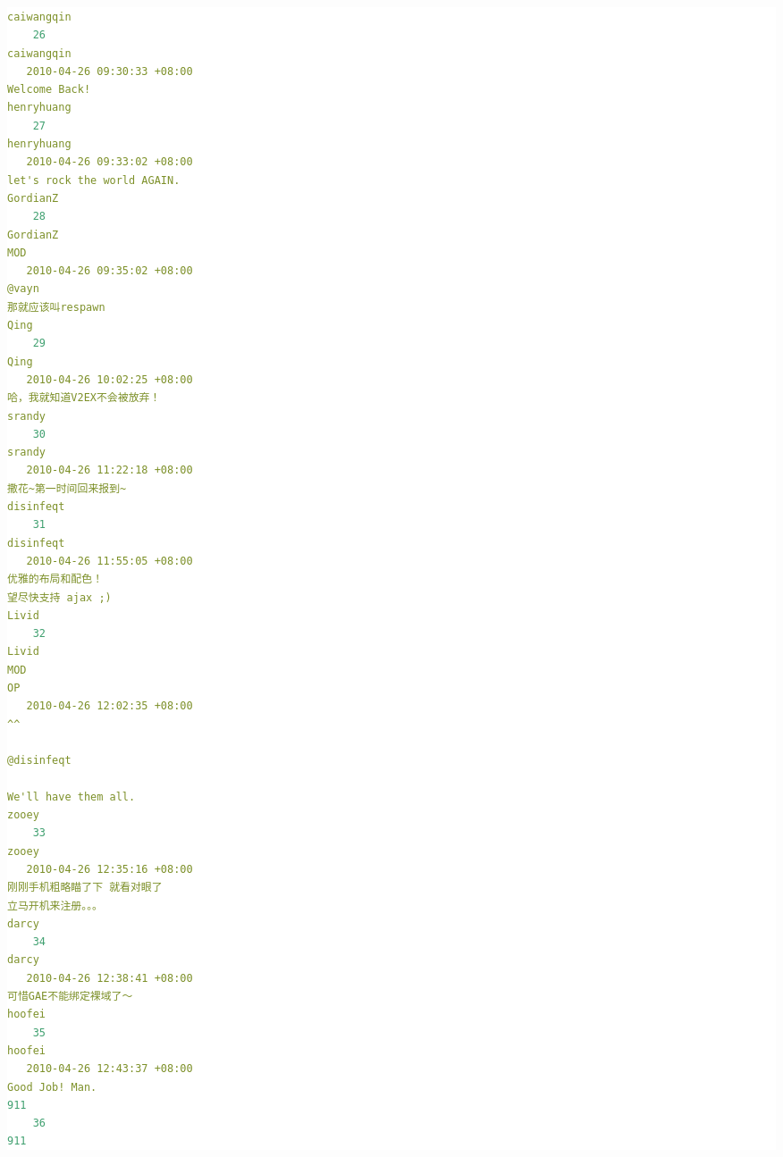```yaml
caiwangqin 		
    26
caiwangqin  
   2010-04-26 09:30:33 +08:00
Welcome Back!
henryhuang 		
    27
henryhuang  
   2010-04-26 09:33:02 +08:00
let's rock the world AGAIN.
GordianZ 		
    28
GordianZ  
MOD
   2010-04-26 09:35:02 +08:00
@vayn
那就应该叫respawn
Qing 		
    29
Qing  
   2010-04-26 10:02:25 +08:00
哈，我就知道V2EX不会被放弃！
srandy 		
    30
srandy  
   2010-04-26 11:22:18 +08:00
撒花~第一时间回来报到~
disinfeqt 		
    31
disinfeqt  
   2010-04-26 11:55:05 +08:00
优雅的布局和配色！
望尽快支持 ajax ;)
Livid 		
    32
Livid  
MOD
OP
   2010-04-26 12:02:35 +08:00
^^

@disinfeqt

We'll have them all.
zooey 		
    33
zooey  
   2010-04-26 12:35:16 +08:00
刚刚手机粗略瞄了下 就看对眼了
立马开机来注册。。。
darcy 		
    34
darcy  
   2010-04-26 12:38:41 +08:00
可惜GAE不能绑定裸域了～
hoofei 		
    35
hoofei  
   2010-04-26 12:43:37 +08:00
Good Job! Man.
911 		
    36
911  
```